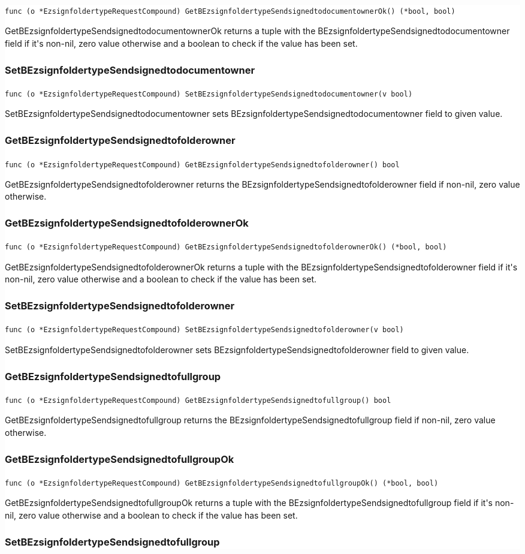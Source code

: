 `func (o *EzsignfoldertypeRequestCompound) GetBEzsignfoldertypeSendsignedtodocumentownerOk() (*bool, bool)`

GetBEzsignfoldertypeSendsignedtodocumentownerOk returns a tuple with the BEzsignfoldertypeSendsignedtodocumentowner field if it's non-nil, zero value otherwise
and a boolean to check if the value has been set.

### SetBEzsignfoldertypeSendsignedtodocumentowner

`func (o *EzsignfoldertypeRequestCompound) SetBEzsignfoldertypeSendsignedtodocumentowner(v bool)`

SetBEzsignfoldertypeSendsignedtodocumentowner sets BEzsignfoldertypeSendsignedtodocumentowner field to given value.


### GetBEzsignfoldertypeSendsignedtofolderowner

`func (o *EzsignfoldertypeRequestCompound) GetBEzsignfoldertypeSendsignedtofolderowner() bool`

GetBEzsignfoldertypeSendsignedtofolderowner returns the BEzsignfoldertypeSendsignedtofolderowner field if non-nil, zero value otherwise.

### GetBEzsignfoldertypeSendsignedtofolderownerOk

`func (o *EzsignfoldertypeRequestCompound) GetBEzsignfoldertypeSendsignedtofolderownerOk() (*bool, bool)`

GetBEzsignfoldertypeSendsignedtofolderownerOk returns a tuple with the BEzsignfoldertypeSendsignedtofolderowner field if it's non-nil, zero value otherwise
and a boolean to check if the value has been set.

### SetBEzsignfoldertypeSendsignedtofolderowner

`func (o *EzsignfoldertypeRequestCompound) SetBEzsignfoldertypeSendsignedtofolderowner(v bool)`

SetBEzsignfoldertypeSendsignedtofolderowner sets BEzsignfoldertypeSendsignedtofolderowner field to given value.


### GetBEzsignfoldertypeSendsignedtofullgroup

`func (o *EzsignfoldertypeRequestCompound) GetBEzsignfoldertypeSendsignedtofullgroup() bool`

GetBEzsignfoldertypeSendsignedtofullgroup returns the BEzsignfoldertypeSendsignedtofullgroup field if non-nil, zero value otherwise.

### GetBEzsignfoldertypeSendsignedtofullgroupOk

`func (o *EzsignfoldertypeRequestCompound) GetBEzsignfoldertypeSendsignedtofullgroupOk() (*bool, bool)`

GetBEzsignfoldertypeSendsignedtofullgroupOk returns a tuple with the BEzsignfoldertypeSendsignedtofullgroup field if it's non-nil, zero value otherwise
and a boolean to check if the value has been set.

### SetBEzsignfoldertypeSendsignedtofullgroup
